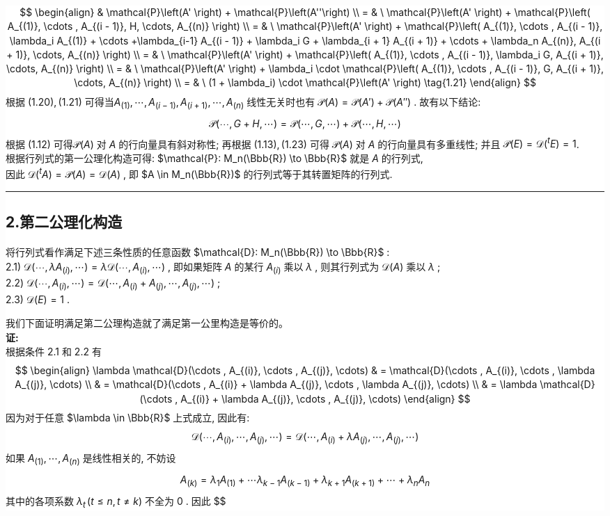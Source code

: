 $$
\begin{align}
& \mathcal{P}\left(A' \right) + \mathcal{P}\left(A''\right) \\
= & \ \mathcal{P}\left(A' \right) + \mathcal{P}\left( A_{(1)}, \cdots , A_{(i - 1)}, H, \cdots, A_{(n)} \right) \\
= & \ \mathcal{P}\left(A' \right) + \mathcal{P}\left( A_{(1)}, \cdots , A_{(i - 1)}, \lambda_i A_{(1)} + \cdots +\lambda_{i-1} A_{(i - 1)} + \lambda_i G + \lambda_{i + 1} A_{(i + 1)} + \cdots + \lambda_n A_{(n)}, A_{(i + 1)}, \cdots, A_{(n)} \right) \\
= & \ \mathcal{P}\left(A' \right) + \mathcal{P}\left( A_{(1)}, \cdots , A_{(i - 1)}, \lambda_i G, A_{(i + 1)}, \cdots, A_{(n)} \right) \\
= & \ \mathcal{P}\left(A' \right) + \lambda_i \cdot \mathcal{P}\left( A_{(1)}, \cdots , A_{(i - 1)}, G, A_{(i + 1)}, \cdots, A_{(n)} \right) \\
= & \ (1 + \lambda_i) \cdot \mathcal{P}\left(A' \right) \tag{1.21}
\end{align}
$$
根据 $(1.20), (1.21)$ 可得当$A_{(1)}, \cdots , A_{(i - 1)}, A_{(i + 1)}, \cdots , A_{(n)}$ 线性无关时也有
$\mathcal{P}(A) = \mathcal{P}(A') + \mathcal{P}(A'')$ .
故有以下结论:
$$
\mathcal{P}(\cdots , G + H, \cdots) = \mathcal{P}(\cdots, G, \cdots) + \mathcal{P}(\cdots, H, \cdots) \tag{1.23}
$$
根据 $(1.12)$ 可得$\mathcal{P}(A)$ 对 $A$ 的行向量具有斜对称性; 
再根据 $(1.13), (1.23)$ 可得 $\mathcal{P}(A)$ 对 $A$ 的行向量具有多重线性; 
并且 $\mathcal{P}(E) = \mathcal{D}(^tE) = 1$. </br>
根据行列式的第一公理化构造可得: $\mathcal{P}: M_n(\Bbb{R}) \to \Bbb{R}$ 就是 $A$ 的行列式, </br>
因此 $\mathcal{D}(^tA) = \mathcal{P}(A) = \mathcal{D}(A)$ , 即 $A \in M_n(\Bbb{R})$ 的行列式等于其转置矩阵的行列式.

***

## 2.第二公理化构造

将行列式看作满足下述三条性质的任意函数 $\mathcal{D}: M_n(\Bbb{R}) \to \Bbb{R}$ : </br>
2.1) $\mathcal{D}(\cdots , \lambda A_{(i)}, \cdots) = \lambda \mathcal{D}(\cdots , A_{(i)}, \cdots)$ , 
即如果矩阵 $A$ 的某行 $A_{(i)}$ 乘以 $\lambda$ , 则其行列式为 $\mathcal{D}(A)$ 乘以 $\lambda$ ; </br>
2.2) $\mathcal{D}(\cdots , A_{(i)}, \cdots) = \mathcal{D}(\cdots , A_{(i)} + A_{(j)}, \cdots ,A_{(j)}, \cdots)$ ; </br>
2.3) $\mathcal{D}(E) = 1$ . </br>

我们下面证明满足第二公理构造就了满足第一公里构造是等价的。</br>
**证:** </br>
根据条件 2.1 和 2.2 有
$$
\begin{align}
\lambda \mathcal{D}(\cdots , A_{(i)}, \cdots , A_{(j)}, \cdots) 
& = \mathcal{D}(\cdots , A_{(i)}, \cdots , \lambda A_{(j)}, \cdots) \\
& = \mathcal{D}(\cdots , A_{(i)} + \lambda A_{(j)}, \cdots , \lambda A_{(j)}, \cdots) \\
& = \lambda \mathcal{D}(\cdots , A_{(i)} + \lambda A_{(j)}, \cdots , A_{(j)}, \cdots)
\end{align}
$$
因为对于任意 $\lambda \in \Bbb{R}$ 上式成立, 因此有:
$$
\mathcal{D}(\cdots , A_{(i)}, \cdots , A_{(j)}, \cdots) = \mathcal{D}(\cdots , A_{(i)} + \lambda A_{(j)}, \cdots , A_{(j)}, \cdots) \tag{2.1}
$$
如果 $A_{(1)}, \cdots , A_{(n)}$ 是线性相关的, 不妨设 
$$
A_{(k)} = \lambda_1 A_{(1)} + \cdots \lambda_{k - 1} A_{(k - 1)} + \lambda_{k + 1} A_{(k + 1)} + \cdots + \lambda_n A_n \tag{2.2}
$$
其中的各项系数 $\lambda_t \, (t \le n, t \ne k)$ 不全为 $0$ .
因此 
$$